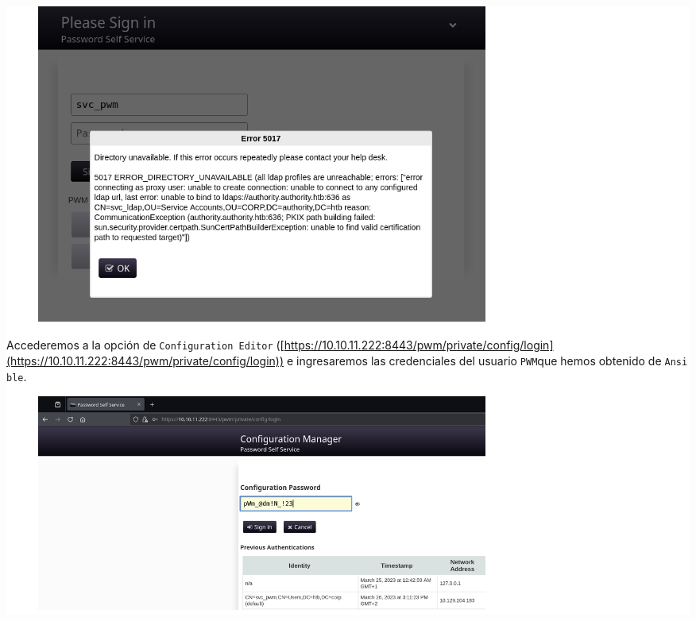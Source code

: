 <figure><img src="../../.gitbook/assets/imagen (446).png" alt="" width="563"><figcaption></figcaption></figure>

Accederemos a la opción de `Configuration Editor` ([https://10.10.11.222:8443/pwm/private/config/login](https://10.10.11.222:8443/pwm/private/config/login)) e ingresaremos las credenciales del usuario `PWM`que hemos obtenido de `Ansible`.

<figure><img src="../../.gitbook/assets/5212_vmware_aEObt8usUd.png" alt="" width="563"><figcaption></figcaption></figure>
